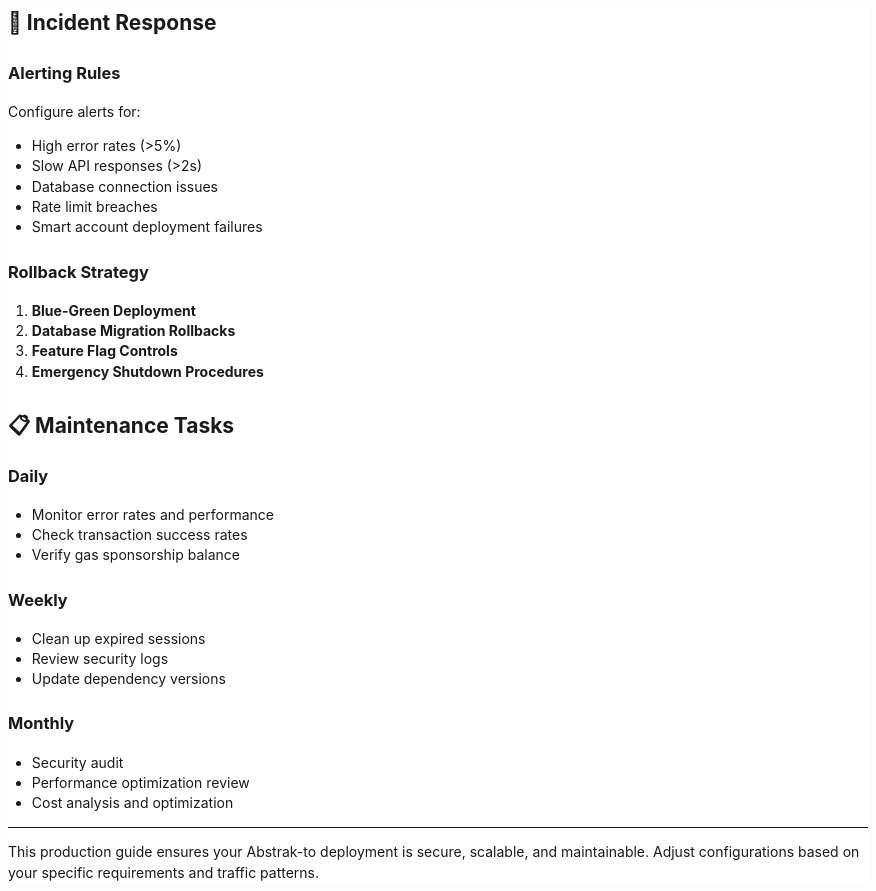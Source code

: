 ## 🚨 Incident Response

### Alerting Rules

Configure alerts for:
- High error rates (>5%)
- Slow API responses (>2s)
- Database connection issues
- Rate limit breaches
- Smart account deployment failures

### Rollback Strategy

1. **Blue-Green Deployment**
2. **Database Migration Rollbacks**
3. **Feature Flag Controls**
4. **Emergency Shutdown Procedures**

## 📋 Maintenance Tasks

### Daily
- Monitor error rates and performance
- Check transaction success rates
- Verify gas sponsorship balance

### Weekly
- Clean up expired sessions
- Review security logs
- Update dependency versions

### Monthly
- Security audit
- Performance optimization review
- Cost analysis and optimization

---

This production guide ensures your Abstrak-to deployment is secure, scalable, and maintainable. Adjust configurations based on your specific requirements and traffic patterns.
